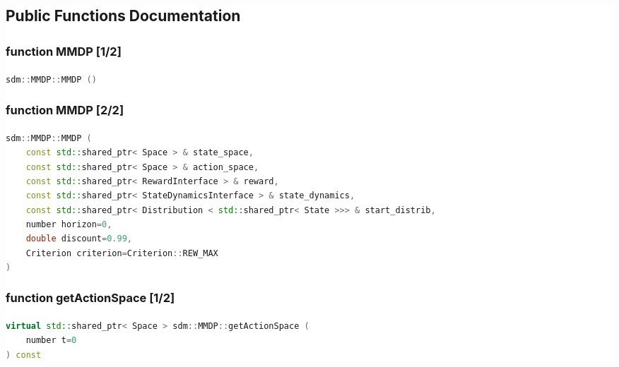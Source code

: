 





























## Public Functions Documentation


### function MMDP [1/2]


```cpp
sdm::MMDP::MMDP () 
```



### function MMDP [2/2]


```cpp
sdm::MMDP::MMDP (
    const std::shared_ptr< Space > & state_space,
    const std::shared_ptr< Space > & action_space,
    const std::shared_ptr< RewardInterface > & reward,
    const std::shared_ptr< StateDynamicsInterface > & state_dynamics,
    const std::shared_ptr< Distribution < std::shared_ptr< State >>> & start_distrib,
    number horizon=0,
    double discount=0.99,
    Criterion criterion=Criterion::REW_MAX
) 
```



### function getActionSpace [1/2]


```cpp
virtual std::shared_ptr< Space > sdm::MMDP::getActionSpace (
    number t=0
) const
```
